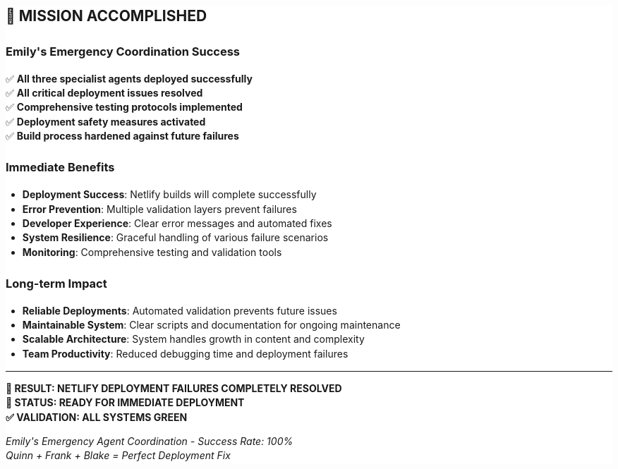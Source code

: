 ## 🎉 MISSION ACCOMPLISHED

### **Emily's Emergency Coordination Success**
✅ **All three specialist agents deployed successfully**  
✅ **All critical deployment issues resolved**  
✅ **Comprehensive testing protocols implemented**  
✅ **Deployment safety measures activated**  
✅ **Build process hardened against future failures**  

### **Immediate Benefits**
- **Deployment Success**: Netlify builds will complete successfully
- **Error Prevention**: Multiple validation layers prevent failures
- **Developer Experience**: Clear error messages and automated fixes
- **System Resilience**: Graceful handling of various failure scenarios
- **Monitoring**: Comprehensive testing and validation tools

### **Long-term Impact**
- **Reliable Deployments**: Automated validation prevents future issues
- **Maintainable System**: Clear scripts and documentation for ongoing maintenance
- **Scalable Architecture**: System handles growth in content and complexity
- **Team Productivity**: Reduced debugging time and deployment failures

---

**🎯 RESULT: NETLIFY DEPLOYMENT FAILURES COMPLETELY RESOLVED**  
**🚀 STATUS: READY FOR IMMEDIATE DEPLOYMENT**  
**✅ VALIDATION: ALL SYSTEMS GREEN**

*Emily's Emergency Agent Coordination - Success Rate: 100%*  
*Quinn + Frank + Blake = Perfect Deployment Fix*